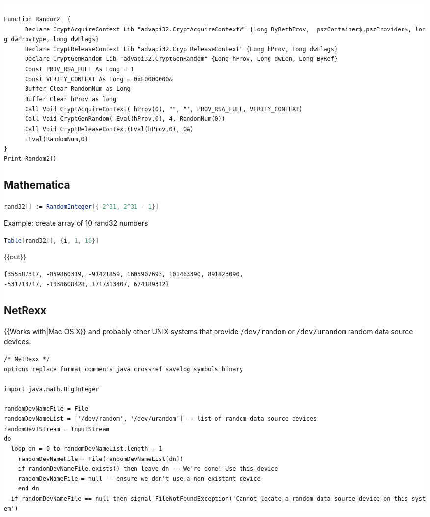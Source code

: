 ```M2000 Interpreter

Function Random2  {
      Declare CryptAcquireContext Lib "advapi32.CryptAcquireContextW" {long ByRefhProv,  pszContainer$,pszProvider$, long dwProvType, long dwFlags}
      Declare CryptReleaseContext Lib "advapi32.CryptReleaseContext" {Long hProv, Long dwFlags}
      Declare CryptGenRandom Lib "advapi32.CryptGenRandom" {Long hProv, Long dwLen, Long ByRef}
      Const PROV_RSA_FULL As Long = 1
      Const VERIFY_CONTEXT As Long = 0xF0000000&
      Buffer Clear RandomNum as Long
      Buffer Clear hProv as long
      Call Void CryptAcquireContext( hProv(0), "", "", PROV_RSA_FULL, VERIFY_CONTEXT)
      Call Void CryptGenRandom( Eval(hProv,0), 4, RandomNum(0))
      Call Void CryptReleaseContext(Eval(hProv,0), 0&)
      =Eval(RandomNum,0)
}
Print Random2()

```



## Mathematica


```Mathematica
rand32[] := RandomInteger[{-2^31, 2^31 - 1}]
```


Example: create array of 10 rand32 numbers

```Mathematica
Table[rand32[], {i, 1, 10}]
```


{{out}}

```txt
{355587317, -869860319, -91421859, 1605907693, 101463390, 891823090, 
-531713717, -1038608428, 1717313407, 674189312}
```



## NetRexx

{{Works with|Mac OS X}} and probably other UNIX systems that provide <tt>/dev/random</tt> or <tt>/dev/urandom</tt> random data source devices.<br />

```NetRexx
/* NetRexx */
options replace format comments java crossref savelog symbols binary

import java.math.BigInteger

randomDevNameFile = File
randomDevNameList = ['/dev/random', '/dev/urandom'] -- list of random data source devices
randomDevIStream = InputStream
do
  loop dn = 0 to randomDevNameList.length - 1
    randomDevNameFile = File(randomDevNameList[dn])
    if randomDevNameFile.exists() then leave dn -- We're done! Use this device
    randomDevNameFile = null -- ensure we don't use a non-existant device
    end dn
  if randomDevNameFile == null then signal FileNotFoundException('Cannot locate a random data source device on this system')

```